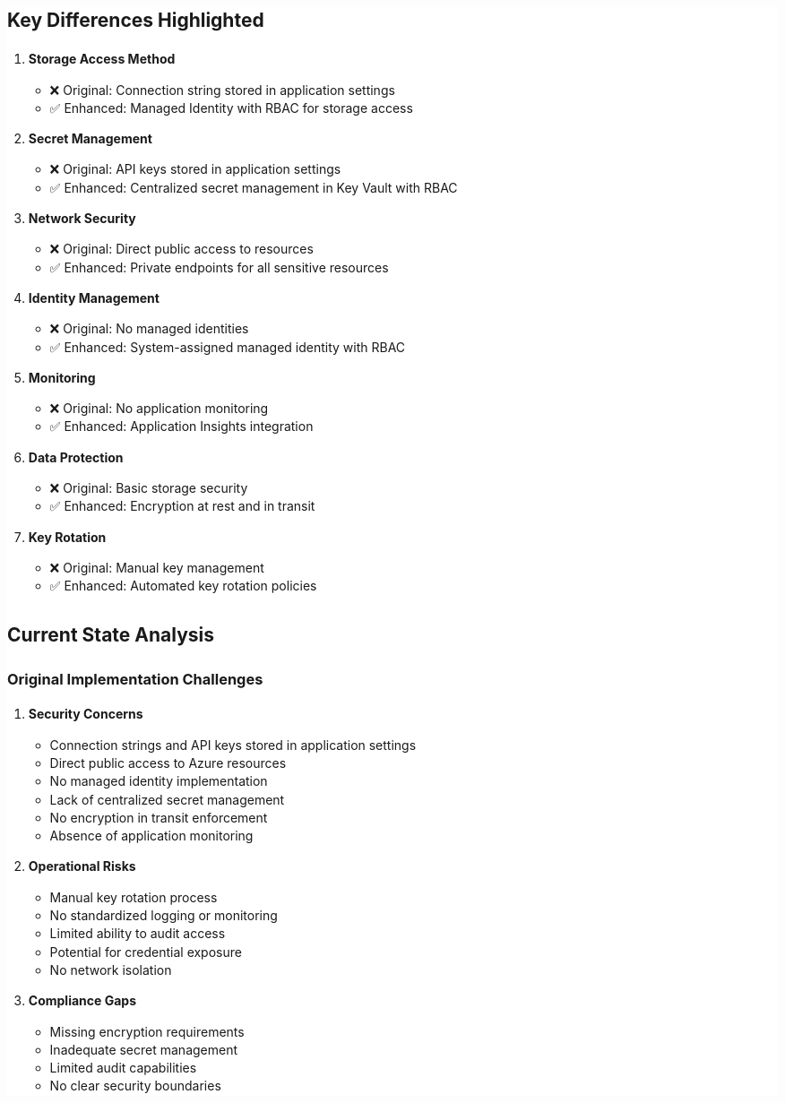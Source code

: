 ## Key Differences Highlighted

1. **Storage Access Method**
   - ❌ Original: Connection string stored in application settings
   - ✅ Enhanced: Managed Identity with RBAC for storage access

2. **Secret Management**
   - ❌ Original: API keys stored in application settings
   - ✅ Enhanced: Centralized secret management in Key Vault with RBAC

3. **Network Security**
   - ❌ Original: Direct public access to resources
   - ✅ Enhanced: Private endpoints for all sensitive resources

4. **Identity Management**
   - ❌ Original: No managed identities
   - ✅ Enhanced: System-assigned managed identity with RBAC

5. **Monitoring**
   - ❌ Original: No application monitoring
   - ✅ Enhanced: Application Insights integration

6. **Data Protection**
   - ❌ Original: Basic storage security
   - ✅ Enhanced: Encryption at rest and in transit

7. **Key Rotation**
   - ❌ Original: Manual key management
   - ✅ Enhanced: Automated key rotation policies

## Current State Analysis

### Original Implementation Challenges

1. **Security Concerns**
   - Connection strings and API keys stored in application settings
   - Direct public access to Azure resources
   - No managed identity implementation
   - Lack of centralized secret management
   - No encryption in transit enforcement
   - Absence of application monitoring

2. **Operational Risks**
   - Manual key rotation process
   - No standardized logging or monitoring
   - Limited ability to audit access
   - Potential for credential exposure
   - No network isolation

3. **Compliance Gaps**
   - Missing encryption requirements
   - Inadequate secret management
   - Limited audit capabilities
   - No clear security boundaries

